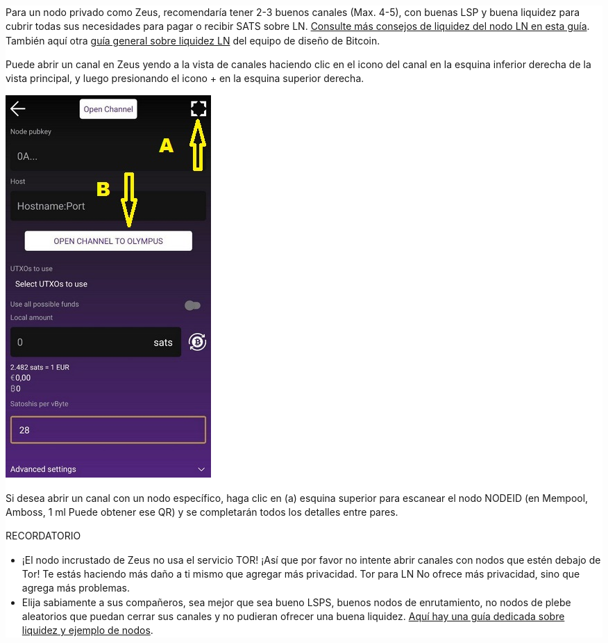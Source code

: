 Para un nodo privado como Zeus, recomendaría tener 2-3 buenos canales (Max. 4-5), con buenas LSP y buena liquidez para cubrir todas sus necesidades para pagar o recibir SATS sobre LN. [Consulte más consejos de liquidez del nodo LN en esta guía](https://darthcoin.substack.com/p/managing-lightning-node-liquidity). También aquí otra [guía general sobre liquidez LN](https://bitcoin.design/guide/how-it-works/liquidity/) del equipo de diseño de Bitcoin.

Puede abrir un canal en Zeus yendo a la vista de canales haciendo clic en el icono del canal en la esquina inferior derecha de la vista principal, y luego presionando el icono + en la esquina superior derecha.

![Zeus](assets/zeus-open-channel.jpg)

Si desea abrir un canal con un nodo específico, haga clic en (a) esquina superior para escanear el nodo NODEID (en Mempool, Amboss, 1 ml Puede obtener ese QR) y se completarán todos los detalles entre pares.

RECORDATORIO

- ¡El nodo incrustado de Zeus no usa el servicio TOR! ¡Así que por favor no intente abrir canales con nodos que estén debajo de Tor! Te estás haciendo más daño a ti mismo que agregar más privacidad. Tor para LN No ofrece más privacidad, sino que agrega más problemas.
- Elija sabiamente a sus compañeros, sea mejor que sea bueno LSPS, buenos nodos de enrutamiento, no nodos de plebe aleatorios que puedan cerrar sus canales y no pudieran ofrecer una buena liquidez. [Aquí hay una guía dedicada sobre liquidez y ejemplo de nodos](https://darthcoin.substack.com/p/managing-lightning-node-liquidity).

